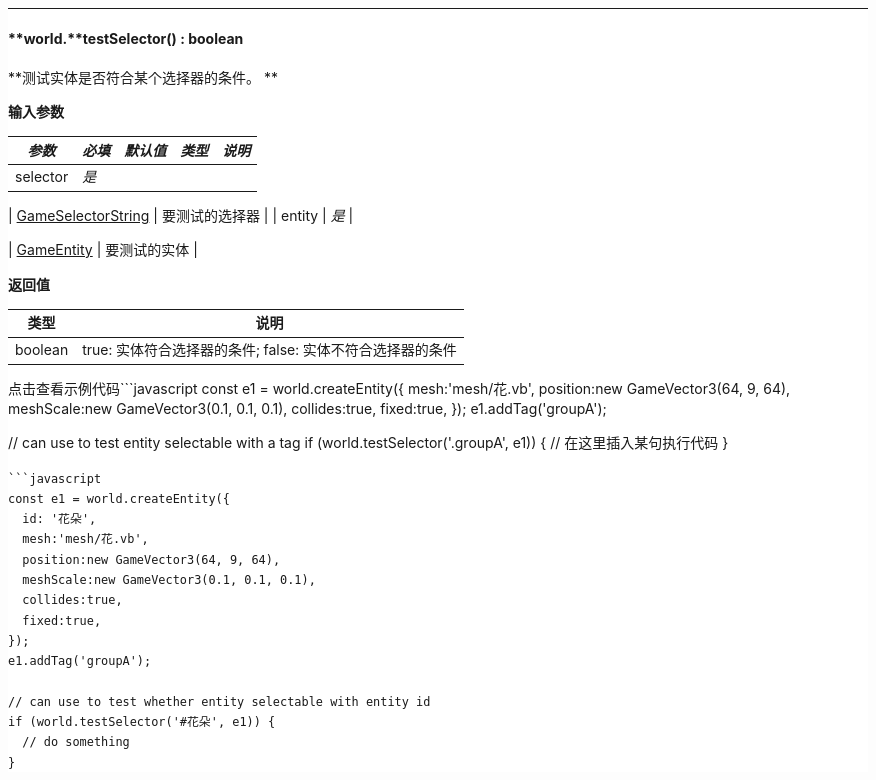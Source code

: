 
---


#### **world.**testSelector() : boolean
**测试实体是否符合某个选择器的条件。 **

**输入参数**

| **_参数_** | **_必填_** | **_默认值_** | **_类型_** | **_说明_** |
| --- | --- | --- | --- | --- |
| selector | _是_ | 

 | [GameSelectorString](https://www.yuque.com/box3lab/api/ur5fw9xs38ztuvck#wOD86) | 要测试的选择器 |
| entity | _是_ | 

 | [GameEntity](https://www.yuque.com/box3lab/api/crnsxu2gtymwx013) | 要测试的实体 |

**返回值**

| **类型** | **说明** |
| --- | --- |
| boolean | true: 实体符合选择器的条件; false: 实体不符合选择器的条件 |

点击查看示例代码```javascript
const e1 = world.createEntity({
  mesh:'mesh/花.vb',
  position:new GameVector3(64, 9, 64),
  meshScale:new GameVector3(0.1, 0.1, 0.1),
  collides:true,
  fixed:true,
});
e1.addTag('groupA');

// can use to test entity selectable with a tag
if (world.testSelector('.groupA', e1)) { 
  // 在这里插入某句执行代码
}
```
```javascript
const e1 = world.createEntity({
  id: '花朵',
  mesh:'mesh/花.vb',
  position:new GameVector3(64, 9, 64),
  meshScale:new GameVector3(0.1, 0.1, 0.1),
  collides:true,
  fixed:true,
});
e1.addTag('groupA');

// can use to test whether entity selectable with entity id 
if (world.testSelector('#花朵', e1)) {  
  // do something 
}
```
